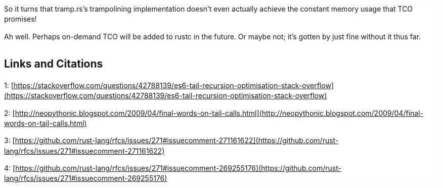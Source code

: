 So it turns that tramp.rs’s trampolining implementation doesn’t even actually achieve the constant memory usage that TCO promises!

Ah well. Perhaps on-demand TCO will be added to rustc in the future. Or maybe not; it’s gotten by just fine without it thus far.

## Links and Citations

1: [https://stackoverflow.com/questions/42788139/es6-tail-recursion-optimisation-stack-overflow](https://stackoverflow.com/questions/42788139/es6-tail-recursion-optimisation-stack-overflow)

2: [http://neopythonic.blogspot.com/2009/04/final-words-on-tail-calls.html](http://neopythonic.blogspot.com/2009/04/final-words-on-tail-calls.html)

3: [https://github.com/rust-lang/rfcs/issues/271#issuecomment-271161622](https://github.com/rust-lang/rfcs/issues/271#issuecomment-271161622)

4: [https://github.com/rust-lang/rfcs/issues/271#issuecomment-269255176](https://github.com/rust-lang/rfcs/issues/271#issuecomment-269255176)

[computerphile_video]: https://youtu.be/_JtPhF8MshA
[stack_overflow_tc]: https://stackoverflow.com/questions/310974/what-is-tail-call-optimization
[pr_81]: https://github.com/rust-lang/rfcs/pull/81
[mailing_list]: https://mail.mozilla.org/pipermail/rust-dev/2013-April/003557.html
[gh_issue]: https://github.com/rust-lang/rust/issues/217
[rfc]: https://github.com/DemiMarie/rfcs/blob/become/0000-proper-tail-calls.md
[tramp_rs]: https://crates.io/crates/tramp
[benchmarks]: https://gitlab.com/timthelion/trampoline-rs/commit/84f6c843658c6c3a5893effa031ce734b910171c
[jonhoo]: https://github.com/jonhoo
[connyonny]: https://github.com/connyonny
[timthelion]: https://github.com/timthelion